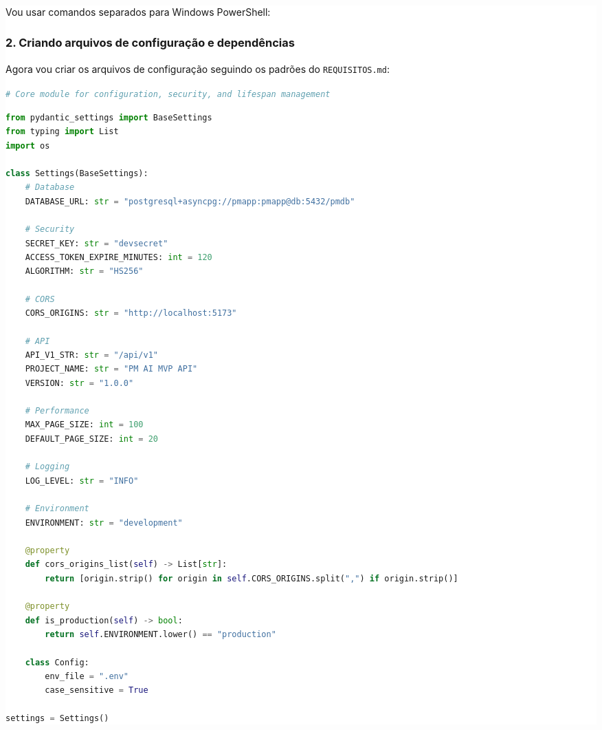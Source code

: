 Vou usar comandos separados para Windows PowerShell:


### **2. Criando arquivos de configuração e dependências**

Agora vou criar os arquivos de configuração seguindo os padrões do `REQUISITOS.md`:


```python
# Core module for configuration, security, and lifespan management
```

```python
from pydantic_settings import BaseSettings
from typing import List
import os

class Settings(BaseSettings):
    # Database
    DATABASE_URL: str = "postgresql+asyncpg://pmapp:pmapp@db:5432/pmdb"
    
    # Security
    SECRET_KEY: str = "devsecret"
    ACCESS_TOKEN_EXPIRE_MINUTES: int = 120
    ALGORITHM: str = "HS256"
    
    # CORS
    CORS_ORIGINS: str = "http://localhost:5173"
    
    # API
    API_V1_STR: str = "/api/v1"
    PROJECT_NAME: str = "PM AI MVP API"
    VERSION: str = "1.0.0"
    
    # Performance
    MAX_PAGE_SIZE: int = 100
    DEFAULT_PAGE_SIZE: int = 20
    
    # Logging
    LOG_LEVEL: str = "INFO"
    
    # Environment
    ENVIRONMENT: str = "development"
    
    @property
    def cors_origins_list(self) -> List[str]:
        return [origin.strip() for origin in self.CORS_ORIGINS.split(",") if origin.strip()]
    
    @property
    def is_production(self) -> bool:
        return self.ENVIRONMENT.lower() == "production"
    
    class Config:
        env_file = ".env"
        case_sensitive = True

settings = Settings()
```
